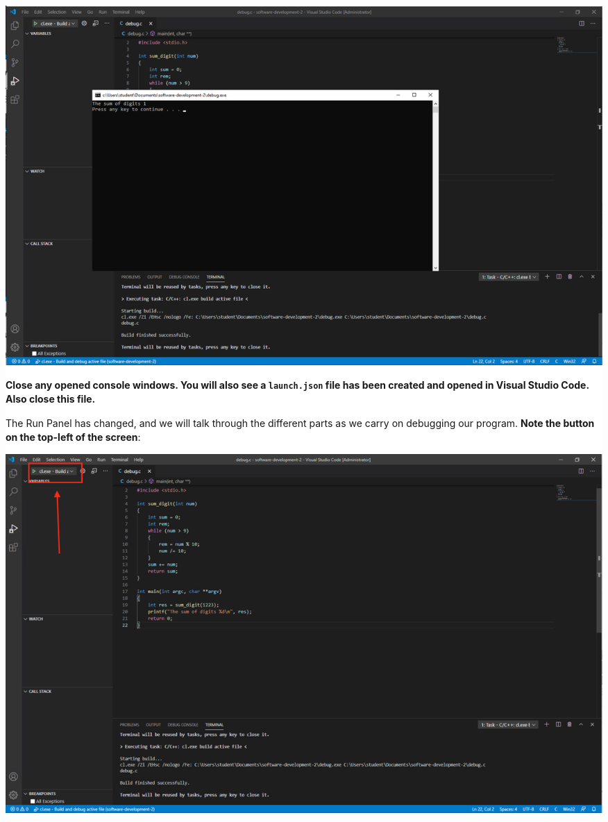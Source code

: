 ![image-20210203133316021](image-20210203133316021.png)

**Close any opened console windows. You will also see a `launch.json` file has been created and opened in Visual Studio Code. Also close this file.**

The Run Panel has changed, and we will talk through the different parts as we carry on debugging our program. **Note the button on the top-left of the screen**:

![image-20210203134024569](image-20210203134024569.png)

